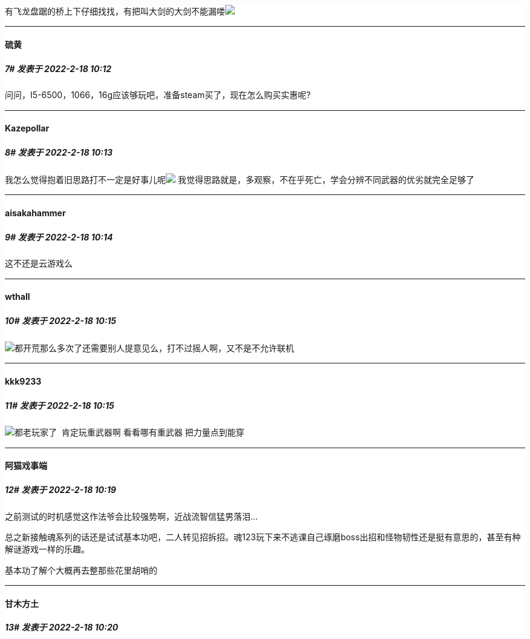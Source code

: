 有飞龙盘踞的桥上下仔细找找，有把叫大剑的大剑不能漏喽<img src="https://static.saraba1st.com/image/smiley/face2017/067.png" referrerpolicy="no-referrer">

*****

####  硫黄  
##### 7#       发表于 2022-2-18 10:12

问问，I5-6500，1066，16g应该够玩吧，准备steam买了，现在怎么购买实惠呢?

*****

####  Kazepollar  
##### 8#       发表于 2022-2-18 10:13

我怎么觉得抱着旧思路打不一定是好事儿呢<img src="https://static.saraba1st.com/image/smiley/face2017/020.png" referrerpolicy="no-referrer">
我觉得思路就是，多观察，不在乎死亡，学会分辨不同武器的优劣就完全足够了

*****

####  aisakahammer  
##### 9#       发表于 2022-2-18 10:14

这不还是云游戏么

*****

####  wthall  
##### 10#       发表于 2022-2-18 10:15

<img src="https://static.saraba1st.com/image/smiley/face2017/067.png" referrerpolicy="no-referrer">都开荒那么多次了还需要别人提意见么，打不过摇人啊，又不是不允许联机

*****

####  kkk9233  
##### 11#       发表于 2022-2-18 10:15

<img src="https://static.saraba1st.com/image/smiley/face2017/013.png" referrerpolicy="no-referrer">都老玩家了  肯定玩重武器啊 看看哪有重武器 把力量点到能穿

*****

####  阿猫戏事端  
##### 12#       发表于 2022-2-18 10:19

之前测试的时机感觉这作法爷会比较强势啊，近战流智信猛男落泪...

总之新接触魂系列的话还是试试基本功吧，二人转见招拆招。魂123玩下来不逃课自己琢磨boss出招和怪物韧性还是挺有意思的，甚至有种解谜游戏一样的乐趣。

基本功了解个大概再去整那些花里胡哨的

*****

####  甘木方土  
##### 13#       发表于 2022-2-18 10:20
